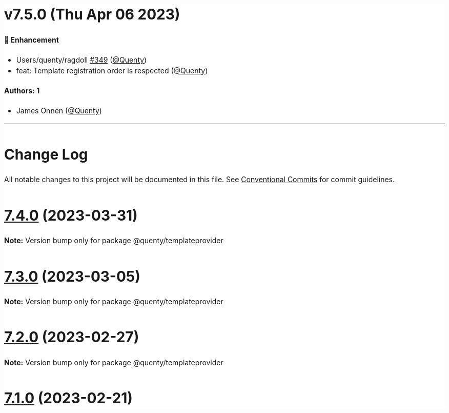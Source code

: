 # v7.5.0 (Thu Apr 06 2023)

#### 🚀 Enhancement

- Users/quenty/ragdoll [#349](https://github.com/Quenty/NevermoreEngine/pull/349) ([@Quenty](https://github.com/Quenty))
- feat: Template registration order is respected ([@Quenty](https://github.com/Quenty))

#### Authors: 1

- James Onnen ([@Quenty](https://github.com/Quenty))

---

# Change Log

All notable changes to this project will be documented in this file.
See [Conventional Commits](https://conventionalcommits.org) for commit guidelines.

# [7.4.0](https://github.com/Quenty/NevermoreEngine/compare/@quenty/templateprovider@7.3.0...@quenty/templateprovider@7.4.0) (2023-03-31)

**Note:** Version bump only for package @quenty/templateprovider





# [7.3.0](https://github.com/Quenty/NevermoreEngine/compare/@quenty/templateprovider@7.2.0...@quenty/templateprovider@7.3.0) (2023-03-05)

**Note:** Version bump only for package @quenty/templateprovider





# [7.2.0](https://github.com/Quenty/NevermoreEngine/compare/@quenty/templateprovider@7.1.0...@quenty/templateprovider@7.2.0) (2023-02-27)

**Note:** Version bump only for package @quenty/templateprovider





# [7.1.0](https://github.com/Quenty/NevermoreEngine/compare/@quenty/templateprovider@7.0.1...@quenty/templateprovider@7.1.0) (2023-02-21)
